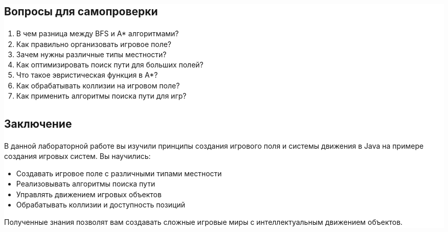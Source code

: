 ## Вопросы для самопроверки

1. В чем разница между BFS и A* алгоритмами?
2. Как правильно организовать игровое поле?
3. Зачем нужны различные типы местности?
4. Как оптимизировать поиск пути для больших полей?
5. Что такое эвристическая функция в A*?
6. Как обрабатывать коллизии на игровом поле?
7. Как применить алгоритмы поиска пути для игр?

## Заключение

В данной лабораторной работе вы изучили принципы создания игрового поля и системы движения в Java на примере создания игровых систем. Вы научились:

- Создавать игровое поле с различными типами местности
- Реализовывать алгоритмы поиска пути
- Управлять движением игровых объектов
- Обрабатывать коллизии и доступность позиций

Полученные знания позволят вам создавать сложные игровые миры с интеллектуальным движением объектов.
